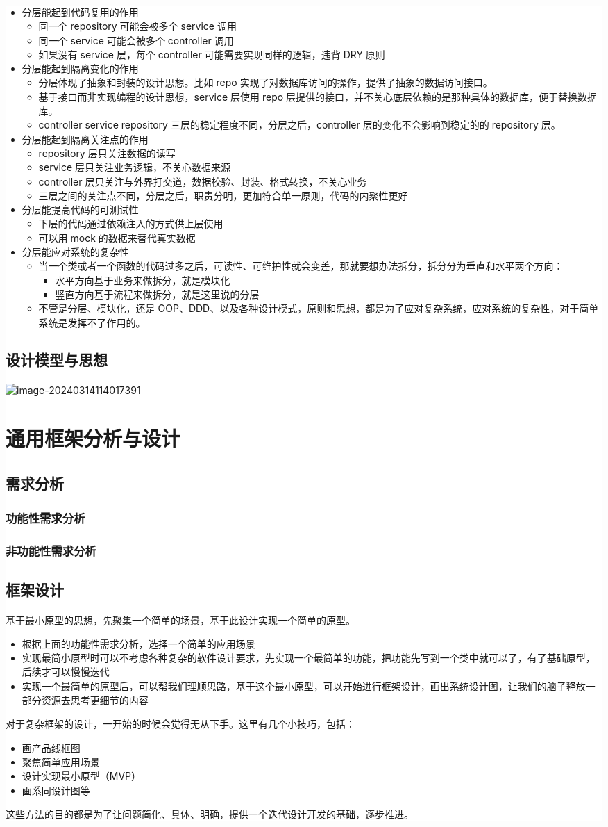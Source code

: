 - 分层能起到代码复用的作用
  - 同一个 repository 可能会被多个 service 调用
  - 同一个 service 可能会被多个 controller 调用
  - 如果没有 service 层，每个 controller 可能需要实现同样的逻辑，违背 DRY 原则
- 分层能起到隔离变化的作用
  - 分层体现了抽象和封装的设计思想。比如 repo 实现了对数据库访问的操作，提供了抽象的数据访问接口。
  - 基于接口而非实现编程的设计思想，service 层使用 repo 层提供的接口，并不关心底层依赖的是那种具体的数据库，便于替换数据库。
  - controller service repository 三层的稳定程度不同，分层之后，controller 层的变化不会影响到稳定的的 repository 层。
- 分层能起到隔离关注点的作用
  - repository 层只关注数据的读写
  - service 层只关注业务逻辑，不关心数据来源
  - controller 层只关注与外界打交道，数据校验、封装、格式转换，不关心业务
  - 三层之间的关注点不同，分层之后，职责分明，更加符合单一原则，代码的内聚性更好
- 分层能提高代码的可测试性
  - 下层的代码通过依赖注入的方式供上层使用
  - 可以用 mock 的数据来替代真实数据
- 分层能应对系统的复杂性
  - 当一个类或者一个函数的代码过多之后，可读性、可维护性就会变差，那就要想办法拆分，拆分分为垂直和水平两个方向：
    - 水平方向基于业务来做拆分，就是模块化
    - 竖直方向基于流程来做拆分，就是这里说的分层
  - 不管是分层、模块化，还是 OOP、DDD、以及各种设计模式，原则和思想，都是为了应对复杂系统，应对系统的复杂性，对于简单系统是发挥不了作用的。

## 设计模型与思想

![image-20240314114017391](figures/image-20240314114017391.png)

# 通用框架分析与设计

## 需求分析

### 功能性需求分析

### 非功能性需求分析

## 框架设计

基于最小原型的思想，先聚集一个简单的场景，基于此设计实现一个简单的原型。

- 根据上面的功能性需求分析，选择一个简单的应用场景
- 实现最简小原型时可以不考虑各种复杂的软件设计要求，先实现一个最简单的功能，把功能先写到一个类中就可以了，有了基础原型，后续才可以慢慢迭代
- 实现一个最简单的原型后，可以帮我们理顺思路，基于这个最小原型，可以开始进行框架设计，画出系统设计图，让我们的脑子释放一部分资源去思考更细节的内容

对于复杂框架的设计，一开始的时候会觉得无从下手。这里有几个小技巧，包括：

- 画产品线框图
- 聚焦简单应用场景
- 设计实现最小原型（MVP）
- 画系同设计图等

这些方法的目的都是为了让问题简化、具体、明确，提供一个迭代设计开发的基础，逐步推进。
